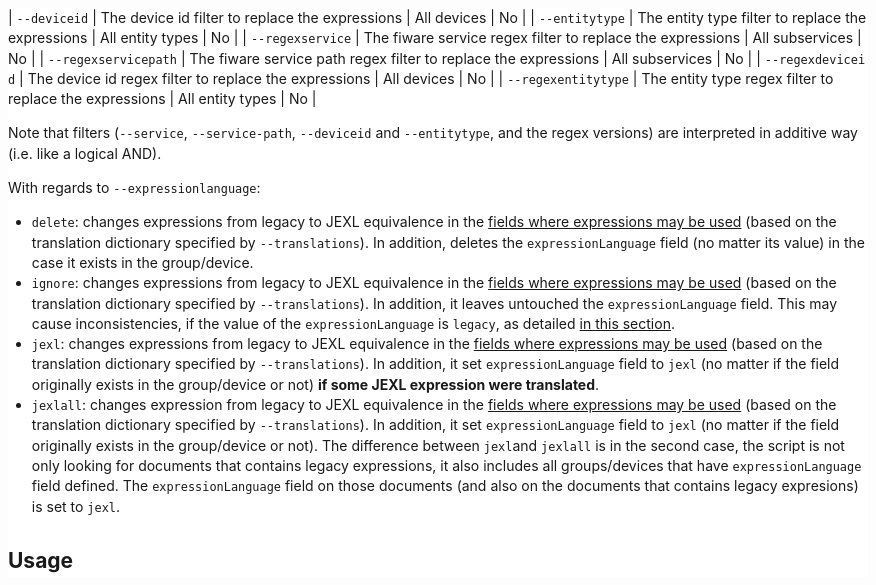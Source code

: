 | `--deviceid`           | The device id filter to replace the expressions                                                                                       | All devices                  | No        |
| `--entitytype`         | The entity type filter to replace the expressions                                                                                     | All entity types             | No        |
| `--regexservice`       | The fiware service regex filter to replace the expressions                                                                            | All subservices              | No        |
| `--regexservicepath`   | The fiware service path regex filter to replace the expressions                                                                       | All subservices              | No        |
| `--regexdeviceid`      | The device id regex filter to replace the expressions                                                                                 | All devices                  | No        |
| `--regexentitytype`    | The entity type regex filter to replace the expressions                                                                               | All entity types             | No        |

Note that filters (`--service`, `--service-path`, `--deviceid` and `--entitytype`, and the regex versions) are
interpreted in additive way (i.e. like a logical AND).

With regards to `--expressionlanguage`:

-   `delete`: changes expressions from legacy to JEXL equivalence in the
    [fields where expressions may be used](#fields-in-which-expressions-may-be-used) (based on the translation
    dictionary specified by `--translations`). In addition, deletes the `expressionLanguage` field (no matter its value)
    in the case it exists in the group/device.
-   `ignore`: changes expressions from legacy to JEXL equivalence in the
    [fields where expressions may be used](#fields-in-which-expressions-may-be-used) (based on the translation
    dictionary specified by `--translations`). In addition, it leaves untouched the `expressionLanguage` field. This may
    cause inconsistencies, if the value of the `expressionLanguage` is `legacy`, as detailed
    [in this section](#replacing-expression-without-setting-jexl-at-group-or-device-level).
-   `jexl`: changes expressions from legacy to JEXL equivalence in the
    [fields where expressions may be used](#fields-in-which-expressions-may-be-used) (based on the translation
    dictionary specified by `--translations`). In addition, it set `expressionLanguage` field to `jexl` (no matter if
    the field originally exists in the group/device or not) **if some JEXL expression were translated**.
-   `jexlall`: changes expression from legacy to JEXL equivalence in the
    [fields where expressions may be used](#fields-in-which-expressions-may-be-used) (based on the translation
    dictionary specified by `--translations`). In addition, it set `expressionLanguage` field to `jexl` (no matter if
    the field originally exists in the group/device or not). The difference between `jexl`and `jexlall` is in the second
    case, the script is not only looking for documents that contains legacy expressions, it also includes all
    groups/devices that have `expressionLanguage` field defined. The `expressionLanguage` field on those documents (and
    also on the documents that contains legacy expresions) is set to `jexl`.

## Usage
